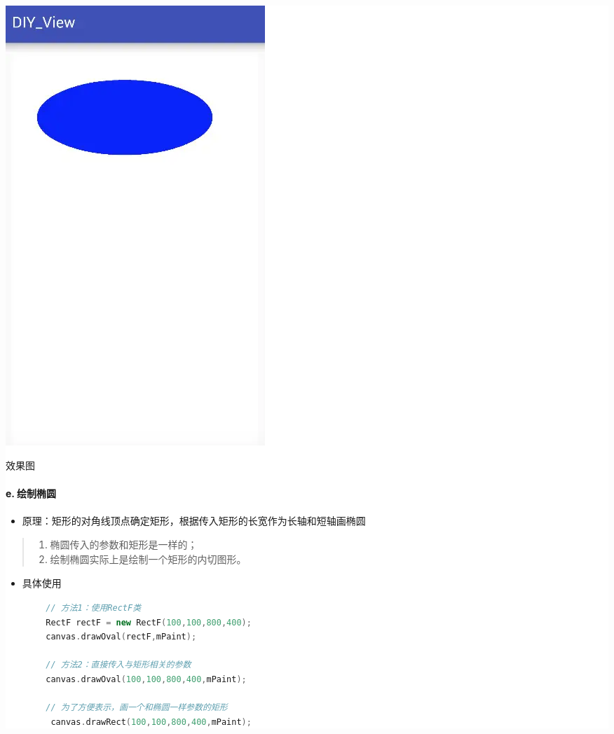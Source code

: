 ![](assets/img/docs/944365-788151672bac01ce.png)

效果图

#### e. 绘制椭圆

*   原理：矩形的对角线顶点确定矩形，根据传入矩形的长宽作为长轴和短轴画椭圆

> 1.  椭圆传入的参数和矩形是一样的；
> 2.  绘制椭圆实际上是绘制一个矩形的内切图形。

*   具体使用

```cpp
        // 方法1：使用RectF类
        RectF rectF = new RectF(100,100,800,400);
        canvas.drawOval(rectF,mPaint);

        // 方法2：直接传入与矩形相关的参数
        canvas.drawOval(100,100,800,400,mPaint);

        // 为了方便表示，画一个和椭圆一样参数的矩形
         canvas.drawRect(100,100,800,400,mPaint);
```
